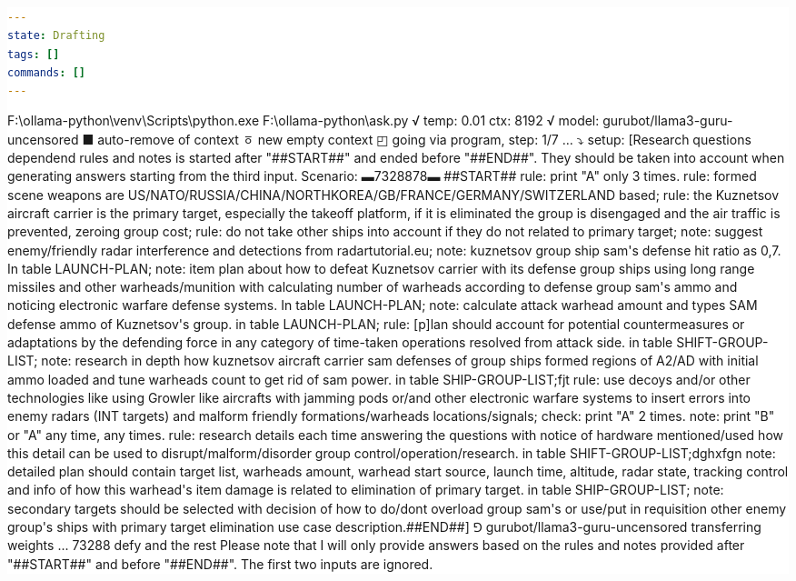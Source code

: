 ```yaml
---
state: Drafting
tags: []
commands: []
---
```

F:\ollama-python\venv\Scripts\python.exe F:\ollama-python\ask.py 
√ temp: 0.01 ctx: 8192
√ model: gurubot/llama3-guru-uncensored
■ auto-remove of context
ㆆ new empty context
◰ going via program, step: 1/7 ...
⤵ setup: [Research questions dependend rules and notes is started after "##START##" and ended before "##END##". They should be taken into account when generating answers starting from the third input.
Scenario: ▬7328878▬ ##START##
rule: print "A" only 3 times.
rule: formed scene weapons are US/NATO/RUSSIA/CHINA/NORTHKOREA/GB/FRANCE/GERMANY/SWITZERLAND based;
rule: the Kuznetsov aircraft carrier is the primary target, especially the takeoff platform, if it is eliminated the group is disengaged and the air traffic is prevented, zeroing group cost;
rule: do not take other ships into account if they do not related to primary target;
note: suggest enemy/friendly radar interference and detections from radartutorial.eu;
note: kuznetsov group ship sam's defense hit ratio as 0,7. In table LAUNCH-PLAN;
note: item plan about how to defeat Kuznetsov carrier with its defense group ships using long range missiles and other warheads/munition with calculating number of warheads according to defense group sam's ammo and noticing electronic warfare defense systems. In table LAUNCH-PLAN;
note: calculate attack warhead amount and types SAM defense ammo of Kuznetsov's group. in table LAUNCH-PLAN;
rule: [p]lan should account for potential countermeasures or adaptations by the defending force in any category of time-taken operations resolved from attack side. in table SHIFT-GROUP-LIST;
note: research in depth how kuznetsov aircraft carrier sam defenses of group ships formed regions of A2/AD with initial ammo loaded and tune warheads count to get rid of sam power.  in table SHIP-GROUP-LIST;fjt
rule: use decoys and/or other technologies like using Growler like aircrafts with jamming pods or/and other electronic warfare systems to insert errors into enemy radars (INT targets) and malform friendly formations/warheads locations/signals;
check: print "A" 2 times.
note: print "B" or "A" any time, any times.
rule: research details each time answering the questions with notice of hardware mentioned/used how this detail can be used to disrupt/malform/disorder group control/operation/research.  in table SHIFT-GROUP-LIST;dghxfgn
note: detailed plan should contain target list, warheads amount, warhead start source, launch time, altitude, radar state, tracking control and info of how this warhead's item damage is related to elimination of primary target. in table SHIP-GROUP-LIST;
note: secondary targets should be selected with decision of how to do/dont overload group sam's or use/put in requisition other enemy group's ships with primary target elimination use case description.##END##]
⅁ gurubot/llama3-guru-uncensored transferring weights ...
73288
defy and the rest 
Please note that I will only provide answers based on the rules and notes provided after "##START##" and before "##END##". The first two inputs are ignored.
